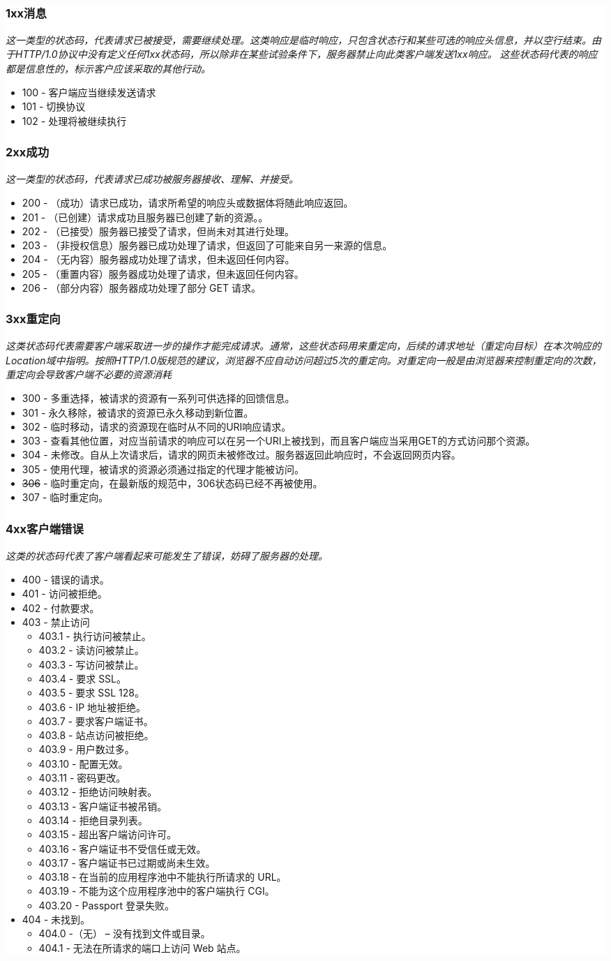 ### 1xx消息

_这一类型的状态码，代表请求已被接受，需要继续处理。这类响应是临时响应，只包含状态行和某些可选的响应头信息，并以空行结束。由于HTTP/1.0协议中没有定义任何1xx状态码，所以除非在某些试验条件下，服务器禁止向此类客户端发送1xx响应。 这些状态码代表的响应都是信息性的，标示客户应该采取的其他行动。_

- 100 - 客户端应当继续发送请求
- 101 - 切换协议
- 102 - 处理将被继续执行

### 2xx成功

_这一类型的状态码，代表请求已成功被服务器接收、理解、并接受。_

- 200 - （成功）请求已成功，请求所希望的响应头或数据体将随此响应返回。
- 201 - （已创建）请求成功且服务器已创建了新的资源。。
- 202 - （已接受）服务器已接受了请求，但尚未对其进行处理。
- 203 - （非授权信息）服务器已成功处理了请求，但返回了可能来自另一来源的信息。
- 204 - （无内容）服务器成功处理了请求，但未返回任何内容。
- 205 - （重置内容）服务器成功处理了请求，但未返回任何内容。
- 206 - （部分内容）服务器成功处理了部分 GET 请求。

### 3xx重定向

_这类状态码代表需要客户端采取进一步的操作才能完成请求。通常，这些状态码用来重定向，后续的请求地址（重定向目标）在本次响应的Location域中指明。按照HTTP/1.0版规范的建议，浏览器不应自动访问超过5次的重定向。对重定向一般是由浏览器来控制重定向的次数，重定向会导致客户端不必要的资源消耗_

- 300 - 多重选择，被请求的资源有一系列可供选择的回馈信息。
- 301 - 永久移除，被请求的资源已永久移动到新位置。
- 302 - 临时移动，请求的资源现在临时从不同的URI响应请求。
- 303 - 查看其他位置，对应当前请求的响应可以在另一个URI上被找到，而且客户端应当采用GET的方式访问那个资源。
- 304 - 未修改。自从上次请求后，请求的网页未被修改过。服务器返回此响应时，不会返回网页内容。
- 305 - 使用代理，被请求的资源必须通过指定的代理才能被访问。
- <del>306</del> - 临时重定向，在最新版的规范中，306状态码已经不再被使用。
- 307 - 临时重定向。

### 4xx客户端错误

_这类的状态码代表了客户端看起来可能发生了错误，妨碍了服务器的处理。_

- 400 - 错误的请求。
- 401 - 访问被拒绝。
- 402 - 付款要求。
- 403 - 禁止访问
  - 403.1 - 执行访问被禁止。
  - 403.2 - 读访问被禁止。
  - 403.3 - 写访问被禁止。
  - 403.4 - 要求 SSL。
  - 403.5 - 要求 SSL 128。
  - 403.6 - IP 地址被拒绝。
  - 403.7 - 要求客户端证书。
  - 403.8 - 站点访问被拒绝。
  - 403.9 - 用户数过多。
  - 403.10 - 配置无效。
  - 403.11 - 密码更改。
  - 403.12 - 拒绝访问映射表。
  - 403.13 - 客户端证书被吊销。
  - 403.14 - 拒绝目录列表。
  - 403.15 - 超出客户端访问许可。
  - 403.16 - 客户端证书不受信任或无效。
  - 403.17 - 客户端证书已过期或尚未生效。
  - 403.18 - 在当前的应用程序池中不能执行所请求的 URL。
  - 403.19 - 不能为这个应用程序池中的客户端执行 CGI。
  - 403.20 - Passport 登录失败。
- 404 - 未找到。
  - 404.0 -（无） – 没有找到文件或目录。
  - 404.1 - 无法在所请求的端口上访问 Web 站点。